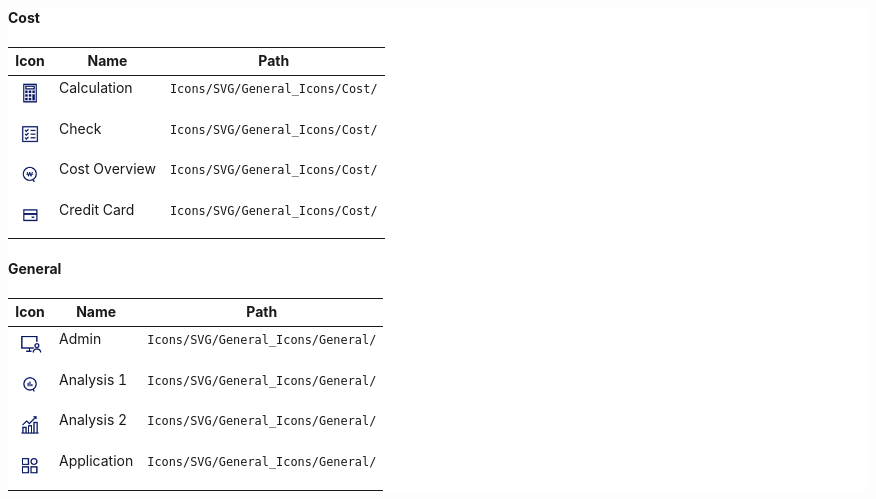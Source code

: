 #### Cost
| Icon | Name | Path |
| --- | --- | --- |
| <img src="Icons/SVG/General_Icons/Cost/Calculation.svg" width="30"> | Calculation | `Icons/SVG/General_Icons/Cost/` |
| <img src="Icons/SVG/General_Icons/Cost/Check.svg" width="30"> | Check | `Icons/SVG/General_Icons/Cost/` |
| <img src="Icons/SVG/General_Icons/Cost/Cost Overview.svg" width="30"> | Cost Overview | `Icons/SVG/General_Icons/Cost/` |
| <img src="Icons/SVG/General_Icons/Cost/Credit Card.svg" width="30"> | Credit Card | `Icons/SVG/General_Icons/Cost/` |

#### General
| Icon | Name | Path |
| --- | --- | --- |
| <img src="Icons/SVG/General_Icons/General/Admin.svg" width="30"> | Admin | `Icons/SVG/General_Icons/General/` |
| <img src="Icons/SVG/General_Icons/General/Analysis1.svg" width="30"> | Analysis 1 | `Icons/SVG/General_Icons/General/` |
| <img src="Icons/SVG/General_Icons/General/Analysis2.svg" width="30"> | Analysis 2 | `Icons/SVG/General_Icons/General/` |
| <img src="Icons/SVG/General_Icons/General/Application.svg" width="30"> | Application | `Icons/SVG/General_Icons/General/` |